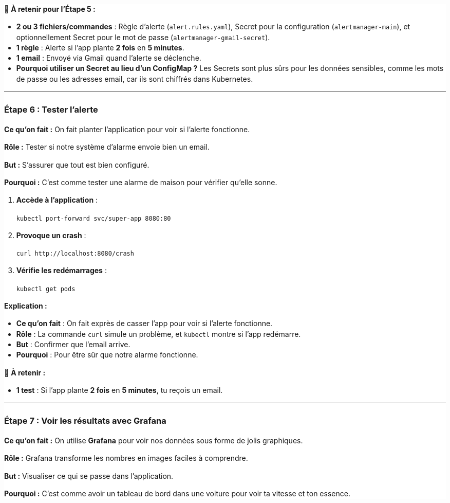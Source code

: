 
📌 **À retenir pour l’Étape 5 :**
- **2 ou 3 fichiers/commandes** : Règle d’alerte (`alert.rules.yaml`), Secret pour la configuration (`alertmanager-main`), et optionnellement Secret pour le mot de passe (`alertmanager-gmail-secret`).
- **1 règle** : Alerte si l’app plante **2 fois** en **5 minutes**.
- **1 email** : Envoyé via Gmail quand l’alerte se déclenche.
- **Pourquoi utiliser un Secret au lieu d’un ConfigMap ?** Les Secrets sont plus sûrs pour les données sensibles, comme les mots de passe ou les adresses email, car ils sont chiffrés dans Kubernetes.

---

### Étape 6 : Tester l’alerte

**Ce qu’on fait :** On fait planter l’application pour voir si l’alerte fonctionne.

**Rôle :** Tester si notre système d’alarme envoie bien un email.

**But :** S’assurer que tout est bien configuré.

**Pourquoi :** C’est comme tester une alarme de maison pour vérifier qu’elle sonne.

1. **Accède à l’application** :
   ```bash
   kubectl port-forward svc/super-app 8080:80
   ```

2. **Provoque un crash** :
   ```bash
   curl http://localhost:8080/crash
   ```

3. **Vérifie les redémarrages** :
   ```bash
   kubectl get pods
   ```

**Explication :**
- **Ce qu’on fait** : On fait exprès de casser l’app pour voir si l’alerte fonctionne.
- **Rôle** : La commande `curl` simule un problème, et `kubectl` montre si l’app redémarre.
- **But** : Confirmer que l’email arrive.
- **Pourquoi** : Pour être sûr que notre alarme fonctionne.

📌 **À retenir :**
- **1 test** : Si l’app plante **2 fois** en **5 minutes**, tu reçois un email.

---

### Étape 7 : Voir les résultats avec Grafana

**Ce qu’on fait :** On utilise **Grafana** pour voir nos données sous forme de jolis graphiques.

**Rôle :** Grafana transforme les nombres en images faciles à comprendre.

**But :** Visualiser ce qui se passe dans l’application.

**Pourquoi :** C’est comme avoir un tableau de bord dans une voiture pour voir ta vitesse et ton essence.
